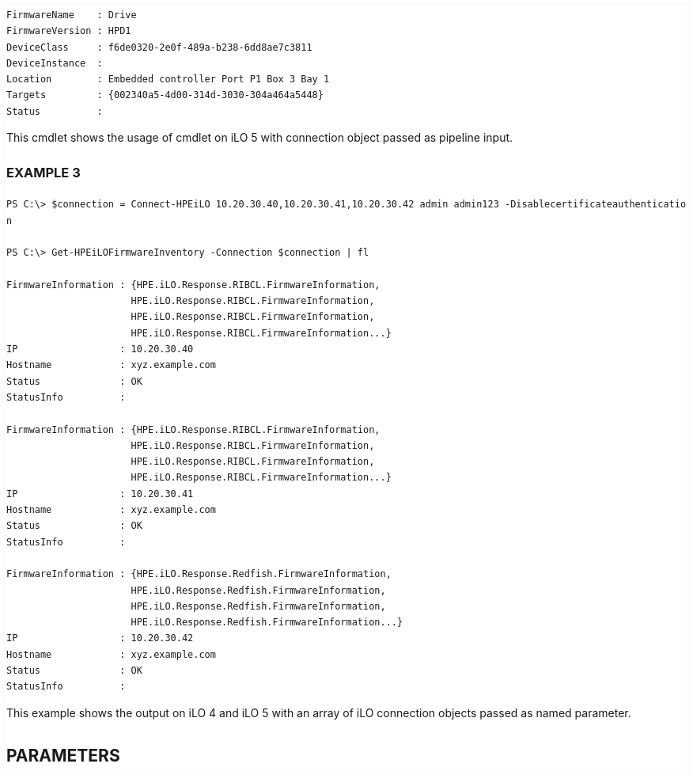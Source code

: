 ```
FirmwareName    : Drive
FirmwareVersion : HPD1
DeviceClass     : f6de0320-2e0f-489a-b238-6dd8ae7c3811
DeviceInstance  : 
Location        : Embedded controller Port P1 Box 3 Bay 1
Targets         : {002340a5-4d00-314d-3030-304a464a5448}
Status          :
```

This cmdlet shows the usage of cmdlet on iLO 5 with connection object passed as pipeline input.

### EXAMPLE 3
```
PS C:\> $connection = Connect-HPEiLO 10.20.30.40,10.20.30.41,10.20.30.42 admin admin123 -Disablecertificateauthentication

PS C:\> Get-HPEiLOFirmwareInventory -Connection $connection | fl

FirmwareInformation : {HPE.iLO.Response.RIBCL.FirmwareInformation, 
                      HPE.iLO.Response.RIBCL.FirmwareInformation, 
                      HPE.iLO.Response.RIBCL.FirmwareInformation, 
                      HPE.iLO.Response.RIBCL.FirmwareInformation...}
IP                  : 10.20.30.40
Hostname            : xyz.example.com
Status              : OK
StatusInfo          :

FirmwareInformation : {HPE.iLO.Response.RIBCL.FirmwareInformation, 
                      HPE.iLO.Response.RIBCL.FirmwareInformation, 
                      HPE.iLO.Response.RIBCL.FirmwareInformation, 
                      HPE.iLO.Response.RIBCL.FirmwareInformation...}
IP                  : 10.20.30.41
Hostname            : xyz.example.com
Status              : OK
StatusInfo          :

FirmwareInformation : {HPE.iLO.Response.Redfish.FirmwareInformation, 
                      HPE.iLO.Response.Redfish.FirmwareInformation, 
                      HPE.iLO.Response.Redfish.FirmwareInformation, 
                      HPE.iLO.Response.Redfish.FirmwareInformation...}
IP                  : 10.20.30.42
Hostname            : xyz.example.com
Status              : OK
StatusInfo          :
```

This example shows the output on iLO 4 and iLO 5 with an array of iLO connection objects passed as named parameter.

## PARAMETERS
